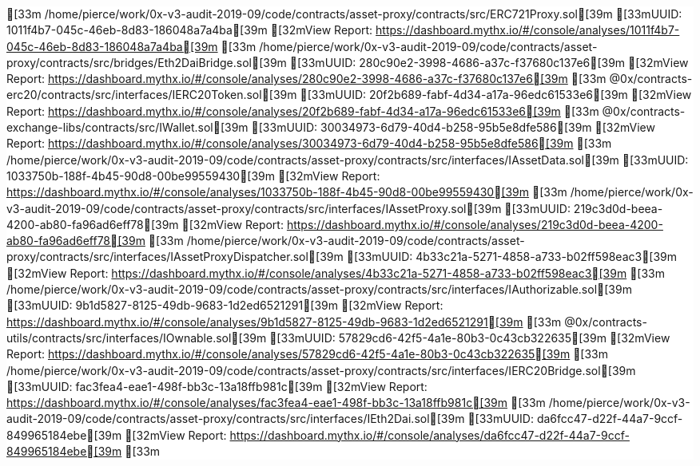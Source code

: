 [33m
/home/pierce/work/0x-v3-audit-2019-09/code/contracts/asset-proxy/contracts/src/ERC721Proxy.sol[39m
[33mUUID: 1011f4b7-045c-46eb-8d83-186048a7a4ba[39m
[32mView Report: https://dashboard.mythx.io/#/console/analyses/1011f4b7-045c-46eb-8d83-186048a7a4ba[39m
[33m
/home/pierce/work/0x-v3-audit-2019-09/code/contracts/asset-proxy/contracts/src/bridges/Eth2DaiBridge.sol[39m
[33mUUID: 280c90e2-3998-4686-a37c-f37680c137e6[39m
[32mView Report: https://dashboard.mythx.io/#/console/analyses/280c90e2-3998-4686-a37c-f37680c137e6[39m
[33m
@0x/contracts-erc20/contracts/src/interfaces/IERC20Token.sol[39m
[33mUUID: 20f2b689-fabf-4d34-a17a-96edc61533e6[39m
[32mView Report: https://dashboard.mythx.io/#/console/analyses/20f2b689-fabf-4d34-a17a-96edc61533e6[39m
[33m
@0x/contracts-exchange-libs/contracts/src/IWallet.sol[39m
[33mUUID: 30034973-6d79-40d4-b258-95b5e8dfe586[39m
[32mView Report: https://dashboard.mythx.io/#/console/analyses/30034973-6d79-40d4-b258-95b5e8dfe586[39m
[33m
/home/pierce/work/0x-v3-audit-2019-09/code/contracts/asset-proxy/contracts/src/interfaces/IAssetData.sol[39m
[33mUUID: 1033750b-188f-4b45-90d8-00be99559430[39m
[32mView Report: https://dashboard.mythx.io/#/console/analyses/1033750b-188f-4b45-90d8-00be99559430[39m
[33m
/home/pierce/work/0x-v3-audit-2019-09/code/contracts/asset-proxy/contracts/src/interfaces/IAssetProxy.sol[39m
[33mUUID: 219c3d0d-beea-4200-ab80-fa96ad6eff78[39m
[32mView Report: https://dashboard.mythx.io/#/console/analyses/219c3d0d-beea-4200-ab80-fa96ad6eff78[39m
[33m
/home/pierce/work/0x-v3-audit-2019-09/code/contracts/asset-proxy/contracts/src/interfaces/IAssetProxyDispatcher.sol[39m
[33mUUID: 4b33c21a-5271-4858-a733-b02ff598eac3[39m
[32mView Report: https://dashboard.mythx.io/#/console/analyses/4b33c21a-5271-4858-a733-b02ff598eac3[39m
[33m
/home/pierce/work/0x-v3-audit-2019-09/code/contracts/asset-proxy/contracts/src/interfaces/IAuthorizable.sol[39m
[33mUUID: 9b1d5827-8125-49db-9683-1d2ed6521291[39m
[32mView Report: https://dashboard.mythx.io/#/console/analyses/9b1d5827-8125-49db-9683-1d2ed6521291[39m
[33m
@0x/contracts-utils/contracts/src/interfaces/IOwnable.sol[39m
[33mUUID: 57829cd6-42f5-4a1e-80b3-0c43cb322635[39m
[32mView Report: https://dashboard.mythx.io/#/console/analyses/57829cd6-42f5-4a1e-80b3-0c43cb322635[39m
[33m
/home/pierce/work/0x-v3-audit-2019-09/code/contracts/asset-proxy/contracts/src/interfaces/IERC20Bridge.sol[39m
[33mUUID: fac3fea4-eae1-498f-bb3c-13a18ffb981c[39m
[32mView Report: https://dashboard.mythx.io/#/console/analyses/fac3fea4-eae1-498f-bb3c-13a18ffb981c[39m
[33m
/home/pierce/work/0x-v3-audit-2019-09/code/contracts/asset-proxy/contracts/src/interfaces/IEth2Dai.sol[39m
[33mUUID: da6fcc47-d22f-44a7-9ccf-849965184ebe[39m
[32mView Report: https://dashboard.mythx.io/#/console/analyses/da6fcc47-d22f-44a7-9ccf-849965184ebe[39m
[33m